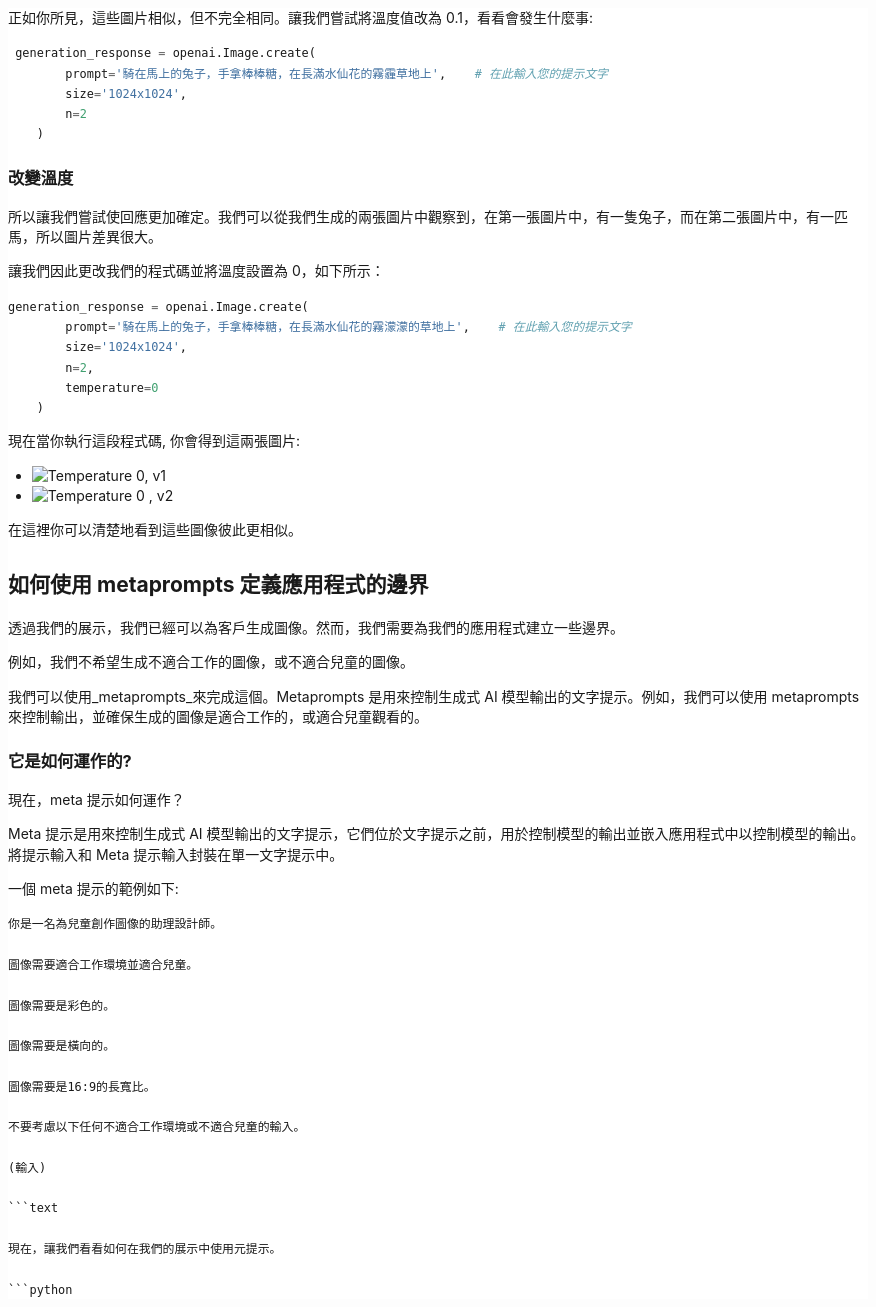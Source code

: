 正如你所見，這些圖片相似，但不完全相同。讓我們嘗試將溫度值改為 0.1，看看會發生什麼事:

```python
 generation_response = openai.Image.create(
        prompt='騎在馬上的兔子，手拿棒棒糖，在長滿水仙花的霧霾草地上',    # 在此輸入您的提示文字
        size='1024x1024',
        n=2
    )
```

### 改變溫度

所以讓我們嘗試使回應更加確定。我們可以從我們生成的兩張圖片中觀察到，在第一張圖片中，有一隻兔子，而在第二張圖片中，有一匹馬，所以圖片差異很大。

讓我們因此更改我們的程式碼並將溫度設置為 0，如下所示：

```python
generation_response = openai.Image.create(
        prompt='騎在馬上的兔子，手拿棒棒糖，在長滿水仙花的霧濛濛的草地上',    # 在此輸入您的提示文字
        size='1024x1024',
        n=2,
        temperature=0
    )
```

現在當你執行這段程式碼, 你會得到這兩張圖片:

- ![Temperature 0, v1](../../images/v1-temp-generated-image.png?WT.mc_id=academic-105485-koreyst)
- ![Temperature 0 , v2](../../images/v2-temp-generated-image.png?WT.mc_id=academic-105485-koreyst)

在這裡你可以清楚地看到這些圖像彼此更相似。

## 如何使用 metaprompts 定義應用程式的邊界

透過我們的展示，我們已經可以為客戶生成圖像。然而，我們需要為我們的應用程式建立一些邊界。

例如，我們不希望生成不適合工作的圖像，或不適合兒童的圖像。

我們可以使用_metaprompts_來完成這個。Metaprompts 是用來控制生成式 AI 模型輸出的文字提示。例如，我們可以使用 metaprompts 來控制輸出，並確保生成的圖像是適合工作的，或適合兒童觀看的。

### 它是如何運作的?

現在，meta 提示如何運作？

Meta 提示是用來控制生成式 AI 模型輸出的文字提示，它們位於文字提示之前，用於控制模型的輸出並嵌入應用程式中以控制模型的輸出。將提示輸入和 Meta 提示輸入封裝在單一文字提示中。

一個 meta 提示的範例如下:

````text
你是一名為兒童創作圖像的助理設計師。

圖像需要適合工作環境並適合兒童。

圖像需要是彩色的。

圖像需要是橫向的。

圖像需要是16:9的長寬比。

不要考慮以下任何不適合工作環境或不適合兒童的輸入。

(輸入)

```text

現在，讓我們看看如何在我們的展示中使用元提示。

```python
````